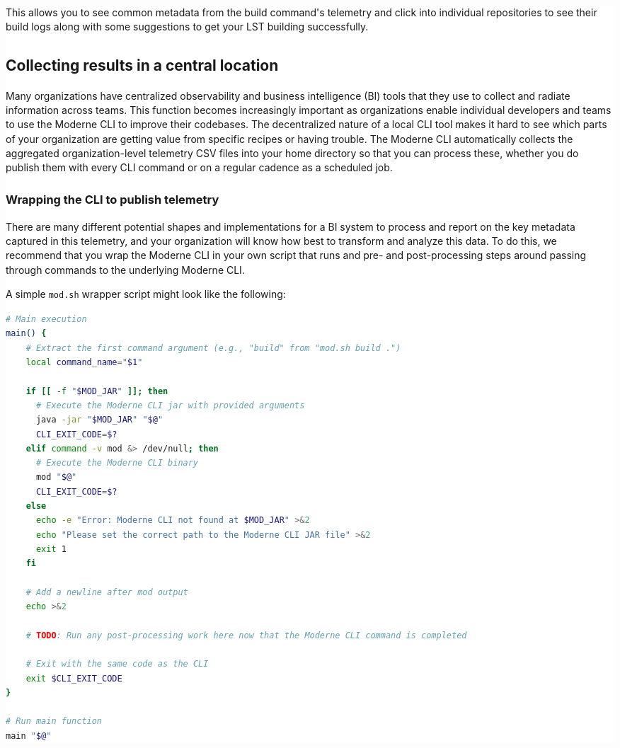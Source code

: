 This allows you to see common metadata from the build command's telemetry and click into individual repositories to see their build logs along with some suggestions to get your LST building successfully.

## Collecting results in a central location

Many organizations have centralized observability and business intelligence (BI) tools that they use to collect and radiate information across teams. This function becomes increasingly important as organizations enable individual developers and teams to use the Moderne CLI to improve their codebases. The decentralized nature of a local CLI tool makes it hard to see which parts of your organization are getting value from specific recipes or having trouble. The Moderne CLI automatically collects the aggregated organization-level telemetry CSV files into your home directory so that you can process these, whether you do publish them with  every CLI command or on a regular cadence as a scheduled job.

### Wrapping the CLI to publish telemetry

There are many different potential shapes and implementations for a BI system to process and report on the key metadata captured in this telemetry, and your organization will know how best to transform and analyze this data. To do this, we recommend that you wrap the Moderne CLI in your own script that runs and pre- and post-processing steps around passing through commands to the underlying Moderne CLI.

A simple `mod.sh` wrapper script might look like the following:

```bash
# Main execution
main() {
    # Extract the first command argument (e.g., "build" from "mod.sh build .")
    local command_name="$1"
    
    if [[ -f "$MOD_JAR" ]]; then
      # Execute the Moderne CLI jar with provided arguments
      java -jar "$MOD_JAR" "$@"
      CLI_EXIT_CODE=$?
    elif command -v mod &> /dev/null; then
      # Execute the Moderne CLI binary
      mod "$@"
      CLI_EXIT_CODE=$?
    else
      echo -e "Error: Moderne CLI not found at $MOD_JAR" >&2
      echo "Please set the correct path to the Moderne CLI JAR file" >&2
      exit 1
    fi
    
    # Add a newline after mod output
    echo >&2
    
    # TODO: Run any post-processing work here now that the Moderne CLI command is completed
    
    # Exit with the same code as the CLI
    exit $CLI_EXIT_CODE
}

# Run main function
main "$@"
```
